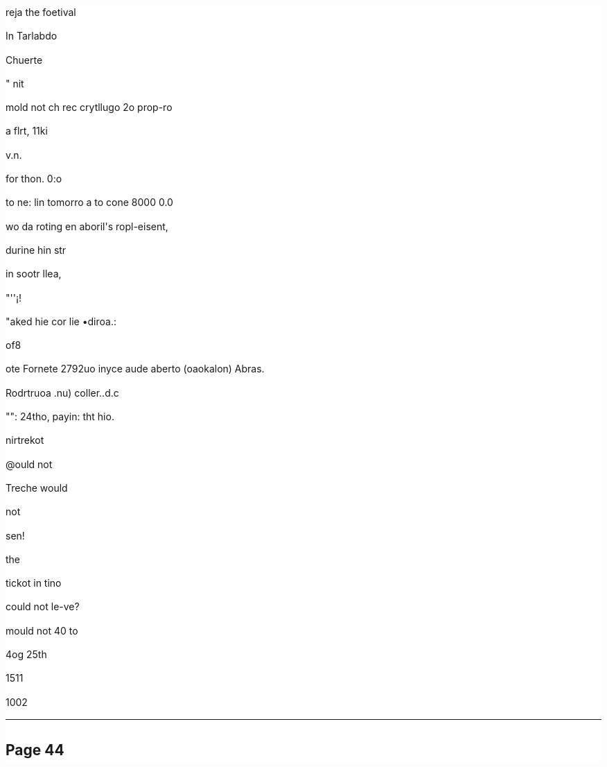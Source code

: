 reja the foetival

In Tarlabdo

Chuerte

" nit

mold not ch rec crytllugo 2o prop-ro

a flrt, 11ki

v.n.

for thon. 0:o

to ne: lin tomorro a to cone 8000 0.0

wo da roting en aboril's ropl-eisent,

durine hin str

in sootr llea,

"''¡!

"aked hie cor lie •diroa.:

of8

ote Fornete 2792uo inyce aude aberto (oaokalon) Abras.

Rodrtruoa .nu) coller..d.c

"": 24tho, payin: tht hio.

nirtrekot

@ould not

Treche would

not

sen!

the

tickot in tino

could not le-ve?

mould not 40 to

4og 25th

1511

1002

---

## Page 44
